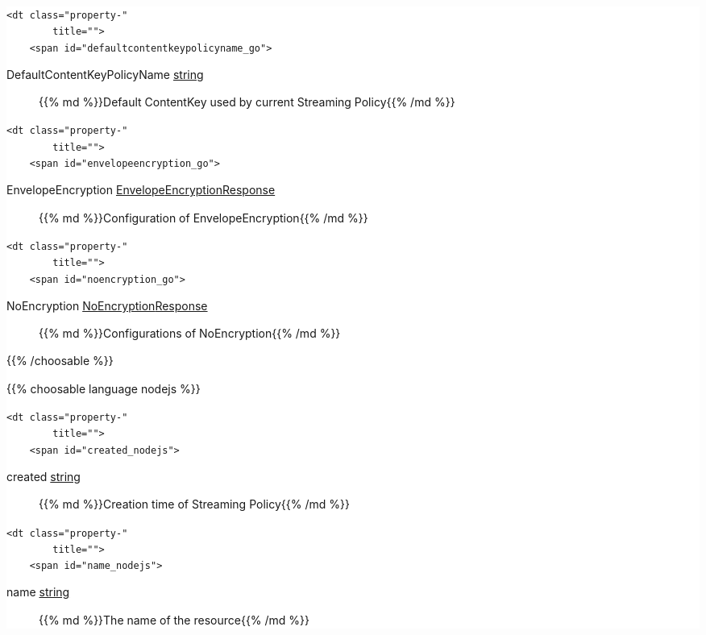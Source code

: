     <dt class="property-"
            title="">
        <span id="defaultcontentkeypolicyname_go">
<a href="#defaultcontentkeypolicyname_go" style="color: inherit; text-decoration: inherit;">Default<wbr>Content<wbr>Key<wbr>Policy<wbr>Name</a>
</span> 
        <span class="property-indicator"></span>
        <span class="property-type"><a href="https://golang.org/pkg/builtin/#string">string</a></span>
    </dt>
    <dd>{{% md %}}Default ContentKey used by current Streaming Policy{{% /md %}}</dd>

    <dt class="property-"
            title="">
        <span id="envelopeencryption_go">
<a href="#envelopeencryption_go" style="color: inherit; text-decoration: inherit;">Envelope<wbr>Encryption</a>
</span> 
        <span class="property-indicator"></span>
        <span class="property-type"><a href="#envelopeencryptionresponse">Envelope<wbr>Encryption<wbr>Response</a></span>
    </dt>
    <dd>{{% md %}}Configuration of EnvelopeEncryption{{% /md %}}</dd>

    <dt class="property-"
            title="">
        <span id="noencryption_go">
<a href="#noencryption_go" style="color: inherit; text-decoration: inherit;">No<wbr>Encryption</a>
</span> 
        <span class="property-indicator"></span>
        <span class="property-type"><a href="#noencryptionresponse">No<wbr>Encryption<wbr>Response</a></span>
    </dt>
    <dd>{{% md %}}Configurations of NoEncryption{{% /md %}}</dd>

</dl>
{{% /choosable %}}


{{% choosable language nodejs %}}
<dl class="resources-properties">

    <dt class="property-"
            title="">
        <span id="created_nodejs">
<a href="#created_nodejs" style="color: inherit; text-decoration: inherit;">created</a>
</span> 
        <span class="property-indicator"></span>
        <span class="property-type"><a href="https://developer.mozilla.org/en-US/docs/Web/JavaScript/Reference/Global_Objects/string">string</a></span>
    </dt>
    <dd>{{% md %}}Creation time of Streaming Policy{{% /md %}}</dd>

    <dt class="property-"
            title="">
        <span id="name_nodejs">
<a href="#name_nodejs" style="color: inherit; text-decoration: inherit;">name</a>
</span> 
        <span class="property-indicator"></span>
        <span class="property-type"><a href="https://developer.mozilla.org/en-US/docs/Web/JavaScript/Reference/Global_Objects/string">string</a></span>
    </dt>
    <dd>{{% md %}}The name of the resource{{% /md %}}</dd>
